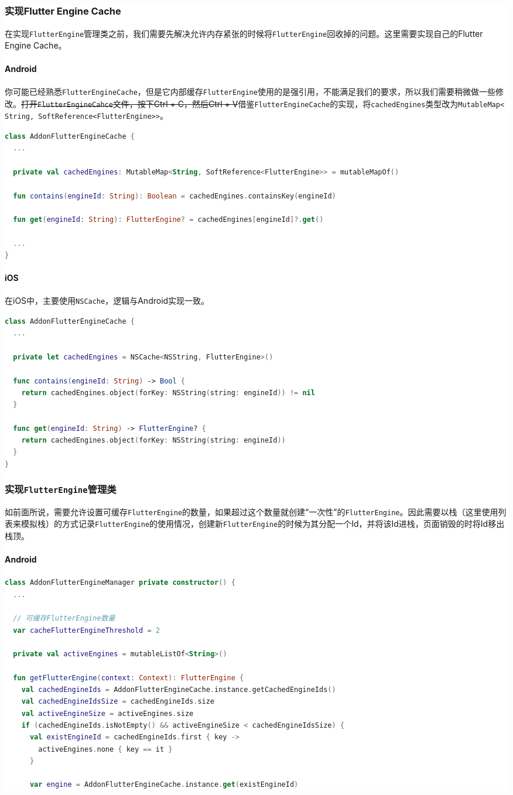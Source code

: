 ### 实现Flutter Engine Cache
在实现`FlutterEngine`管理类之前，我们需要先解决允许内存紧张的时候将`FlutterEngine`回收掉的问题。这里需要实现自己的Flutter Engine Cache。

#### Android
你可能已经熟悉`FlutterEngineCache`，但是它内部缓存`FlutterEngine`使用的是强引用，不能满足我们的要求，所以我们需要稍微做一些修改。~~打开`FlutterEngineCahce`文件，按下Ctrl + C，然后Ctrl + V~~借鉴`FlutterEngineCache`的实现，将`cachedEngines`类型改为`MutableMap<String, SoftReference<FlutterEngine>>`。

```kotlin
class AddonFlutterEngineCache {
  ...

  private val cachedEngines: MutableMap<String, SoftReference<FlutterEngine>> = mutableMapOf()

  fun contains(engineId: String): Boolean = cachedEngines.containsKey(engineId)

  fun get(engineId: String): FlutterEngine? = cachedEngines[engineId]?.get()

  ...
}
```

#### iOS
在iOS中，主要使用`NSCache`，逻辑与Android实现一致。
```swift
class AddonFlutterEngineCache {
  ... 

  private let cachedEngines = NSCache<NSString, FlutterEngine>()

  func contains(engineId: String) -> Bool {
    return cachedEngines.object(forKey: NSString(string: engineId)) != nil
  }

  func get(engineId: String) -> FlutterEngine? {
    return cachedEngines.object(forKey: NSString(string: engineId))
  }
}
```

### 实现`FlutterEngine`管理类
如前面所说，需要允许设置可缓存`FlutterEngine`的数量，如果超过这个数量就创建“一次性”的`FlutterEngine`。因此需要以栈（这里使用列表来模拟栈）的方式记录`FlutterEngine`的使用情况，创建新`FlutterEngine`的时候为其分配一个Id，并将该Id进栈，页面销毁的时将Id移出栈顶。

#### Android
```kotlin
class AddonFlutterEngineManager private constructor() {
  ...

  // 可缓存FlutterEngine数量
  var cacheFlutterEngineThreshold = 2

  private val activeEngines = mutableListOf<String>()

  fun getFlutterEngine(context: Context): FlutterEngine {
    val cachedEngineIds = AddonFlutterEngineCache.instance.getCachedEngineIds()
    val cachedEngineIdsSize = cachedEngineIds.size
    val activeEngineSize = activeEngines.size
    if (cachedEngineIds.isNotEmpty() && activeEngineSize < cachedEngineIdsSize) {
      val existEngineId = cachedEngineIds.first { key ->
        activeEngines.none { key == it }
      }

      var engine = AddonFlutterEngineCache.instance.get(existEngineId)
```